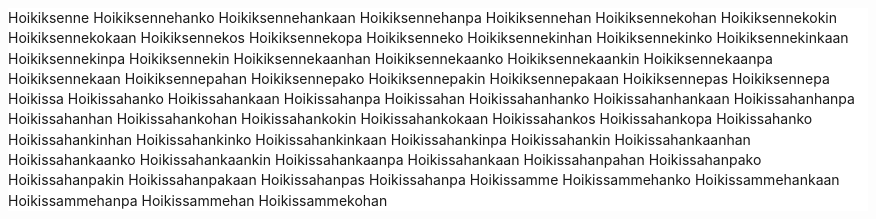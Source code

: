 Hoikiksenne
Hoikiksennehanko
Hoikiksennehankaan
Hoikiksennehanpa
Hoikiksennehan
Hoikiksennekohan
Hoikiksennekokin
Hoikiksennekokaan
Hoikiksennekos
Hoikiksennekopa
Hoikiksenneko
Hoikiksennekinhan
Hoikiksennekinko
Hoikiksennekinkaan
Hoikiksennekinpa
Hoikiksennekin
Hoikiksennekaanhan
Hoikiksennekaanko
Hoikiksennekaankin
Hoikiksennekaanpa
Hoikiksennekaan
Hoikiksennepahan
Hoikiksennepako
Hoikiksennepakin
Hoikiksennepakaan
Hoikiksennepas
Hoikiksennepa
Hoikissa
Hoikissahanko
Hoikissahankaan
Hoikissahanpa
Hoikissahan
Hoikissahanhanko
Hoikissahanhankaan
Hoikissahanhanpa
Hoikissahanhan
Hoikissahankohan
Hoikissahankokin
Hoikissahankokaan
Hoikissahankos
Hoikissahankopa
Hoikissahanko
Hoikissahankinhan
Hoikissahankinko
Hoikissahankinkaan
Hoikissahankinpa
Hoikissahankin
Hoikissahankaanhan
Hoikissahankaanko
Hoikissahankaankin
Hoikissahankaanpa
Hoikissahankaan
Hoikissahanpahan
Hoikissahanpako
Hoikissahanpakin
Hoikissahanpakaan
Hoikissahanpas
Hoikissahanpa
Hoikissamme
Hoikissammehanko
Hoikissammehankaan
Hoikissammehanpa
Hoikissammehan
Hoikissammekohan